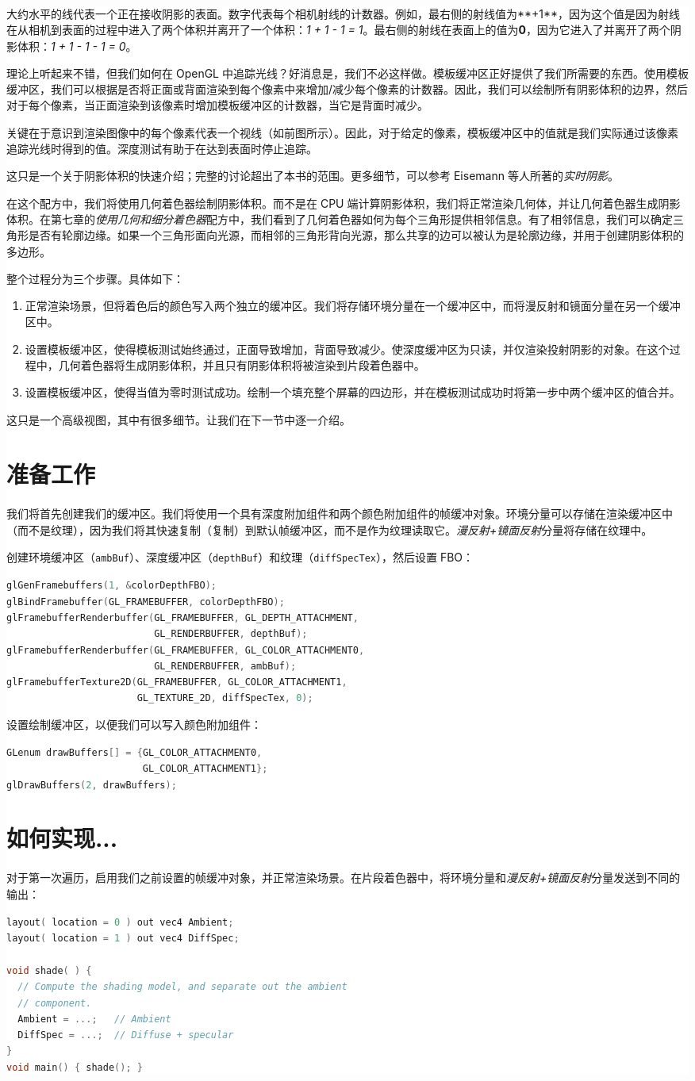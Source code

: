 大约水平的线代表一个正在接收阴影的表面。数字代表每个相机射线的计数器。例如，最右侧的射线值为**+1**，因为这个值是因为射线在从相机到表面的过程中进入了两个体积并离开了一个体积：*1 + 1 - 1 = 1*。最右侧的射线在表面上的值为**0**，因为它进入了并离开了两个阴影体积：*1 + 1 - 1 - 1 = 0*。

理论上听起来不错，但我们如何在 OpenGL 中追踪光线？好消息是，我们不必这样做。模板缓冲区正好提供了我们所需要的东西。使用模板缓冲区，我们可以根据是否将正面或背面渲染到每个像素中来增加/减少每个像素的计数器。因此，我们可以绘制所有阴影体积的边界，然后对于每个像素，当正面渲染到该像素时增加模板缓冲区的计数器，当它是背面时减少。

关键在于意识到渲染图像中的每个像素代表一个视线（如前图所示）。因此，对于给定的像素，模板缓冲区中的值就是我们实际通过该像素追踪光线时得到的值。深度测试有助于在达到表面时停止追踪。

这只是一个关于阴影体积的快速介绍；完整的讨论超出了本书的范围。更多细节，可以参考 Eisemann 等人所著的*实时阴影*。

在这个配方中，我们将使用几何着色器绘制阴影体积。而不是在 CPU 端计算阴影体积，我们将正常渲染几何体，并让几何着色器生成阴影体积。在第七章的*使用几何和细分着色器*配方中，我们看到了几何着色器如何为每个三角形提供相邻信息。有了相邻信息，我们可以确定三角形是否有轮廓边缘。如果一个三角形面向光源，而相邻的三角形背向光源，那么共享的边可以被认为是轮廓边缘，并用于创建阴影体积的多边形。

整个过程分为三个步骤。具体如下：

1.  正常渲染场景，但将着色后的颜色写入两个独立的缓冲区。我们将存储环境分量在一个缓冲区中，而将漫反射和镜面分量在另一个缓冲区中。

1.  设置模板缓冲区，使得模板测试始终通过，正面导致增加，背面导致减少。使深度缓冲区为只读，并仅渲染投射阴影的对象。在这个过程中，几何着色器将生成阴影体积，并且只有阴影体积将被渲染到片段着色器中。

1.  设置模板缓冲区，使得当值为零时测试成功。绘制一个填充整个屏幕的四边形，并在模板测试成功时将第一步中两个缓冲区的值合并。

这只是一个高级视图，其中有很多细节。让我们在下一节中逐一介绍。

# 准备工作

我们将首先创建我们的缓冲区。我们将使用一个具有深度附加组件和两个颜色附加组件的帧缓冲对象。环境分量可以存储在渲染缓冲区中（而不是纹理），因为我们将其快速复制（复制）到默认帧缓冲区，而不是作为纹理读取它。*漫反射+镜面反射*分量将存储在纹理中。

创建环境缓冲区（`ambBuf`）、深度缓冲区（`depthBuf`）和纹理（`diffSpecTex`），然后设置 FBO：

```cpp
glGenFramebuffers(1, &colorDepthFBO); 
glBindFramebuffer(GL_FRAMEBUFFER, colorDepthFBO); 
glFramebufferRenderbuffer(GL_FRAMEBUFFER, GL_DEPTH_ATTACHMENT,  
                          GL_RENDERBUFFER, depthBuf); 
glFramebufferRenderbuffer(GL_FRAMEBUFFER, GL_COLOR_ATTACHMENT0,  
                          GL_RENDERBUFFER, ambBuf); 
glFramebufferTexture2D(GL_FRAMEBUFFER, GL_COLOR_ATTACHMENT1,  
                       GL_TEXTURE_2D, diffSpecTex, 0); 
```

设置绘制缓冲区，以便我们可以写入颜色附加组件：

```cpp
GLenum drawBuffers[] = {GL_COLOR_ATTACHMENT0,  
                        GL_COLOR_ATTACHMENT1}; 
glDrawBuffers(2, drawBuffers); 
```

# 如何实现...

对于第一次遍历，启用我们之前设置的帧缓冲对象，并正常渲染场景。在片段着色器中，将环境分量和*漫反射+镜面反射*分量发送到不同的输出：

```cpp
layout( location = 0 ) out vec4 Ambient; 
layout( location = 1 ) out vec4 DiffSpec; 

void shade( ) {
  // Compute the shading model, and separate out the ambient 
  // component. 
  Ambient = ...;   // Ambient 
  DiffSpec = ...;  // Diffuse + specular 
} 
void main() { shade(); } 
```
